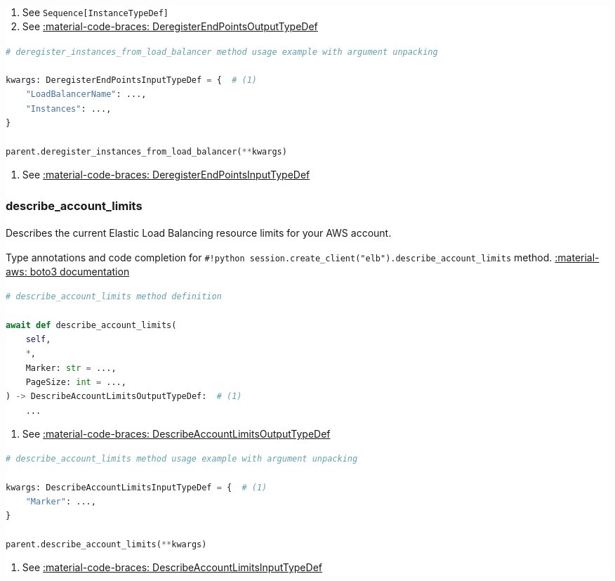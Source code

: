 1. See `Sequence[InstanceTypeDef]`
2. See [:material-code-braces: DeregisterEndPointsOutputTypeDef](./type_defs.md#deregisterendpointsoutputtypedef)


```python
# deregister_instances_from_load_balancer method usage example with argument unpacking

kwargs: DeregisterEndPointsInputTypeDef = {  # (1)
    "LoadBalancerName": ...,
    "Instances": ...,
}

parent.deregister_instances_from_load_balancer(**kwargs)
```

1. See [:material-code-braces: DeregisterEndPointsInputTypeDef](./type_defs.md#deregisterendpointsinputtypedef)

### describe\_account\_limits

Describes the current Elastic Load Balancing resource limits for your AWS
account.

Type annotations and code completion for `#!python session.create_client("elb").describe_account_limits` method.
[:material-aws: boto3 documentation](https://boto3.amazonaws.com/v1/documentation/api/latest/reference/services/elb/client/describe_account_limits.html)

```python
# describe_account_limits method definition

await def describe_account_limits(
    self,
    *,
    Marker: str = ...,
    PageSize: int = ...,
) -> DescribeAccountLimitsOutputTypeDef:  # (1)
    ...
```

1. See [:material-code-braces: DescribeAccountLimitsOutputTypeDef](./type_defs.md#describeaccountlimitsoutputtypedef)


```python
# describe_account_limits method usage example with argument unpacking

kwargs: DescribeAccountLimitsInputTypeDef = {  # (1)
    "Marker": ...,
}

parent.describe_account_limits(**kwargs)
```

1. See [:material-code-braces: DescribeAccountLimitsInputTypeDef](./type_defs.md#describeaccountlimitsinputtypedef)
